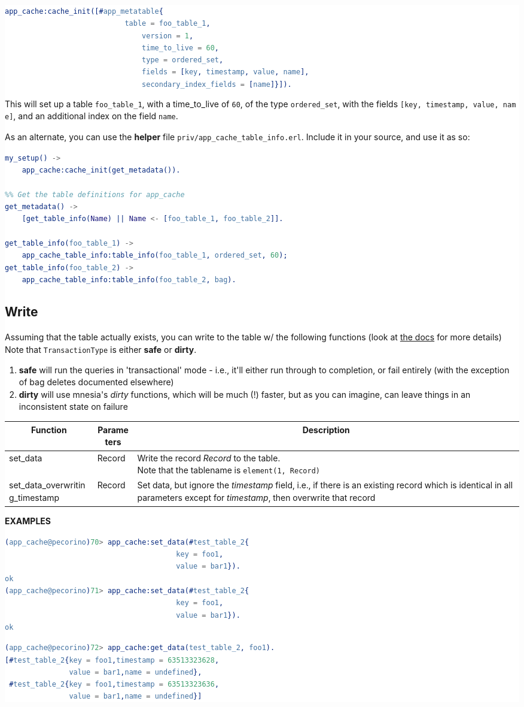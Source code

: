 ```erlang
app_cache:cache_init([#app_metatable{
                			table = foo_table_1,
                				version = 1, 
                				time_to_live = 60,
                				type = ordered_set,
                				fields = [key, timestamp, value, name],
                				secondary_index_fields = [name]}]).
```

This will set up a table ```foo_table_1```, with a time_to_live of ```60```, of the type ```ordered_set```, with the fields ```[key, timestamp, value, name]```, and an additional index on the field ```name```.

As an alternate, you can use the **helper** file ```priv/app_cache_table_info.erl```.  Include it in your source, and use it as so:

```erlang
my_setup() ->
    app_cache:cache_init(get_metadata()).

%% Get the table definitions for app_cache
get_metadata() ->
    [get_table_info(Name) || Name <- [foo_table_1, foo_table_2]].

get_table_info(foo_table_1) ->
    app_cache_table_info:table_info(foo_table_1, ordered_set, 60);
get_table_info(foo_table_2) ->
    app_cache_table_info:table_info(foo_table_2, bag).            
```

Write
-----
Assuming that the table actually exists, you can write to the table w/ the following functions (look at [the docs](http://dieswaytoofast.github.com/app_cache/) for more details)
Note that ```TransactionType``` is either **safe** or **dirty**.

1. **safe** will run the queries in 'transactional' mode - i.e., it'll either run through to completion, or fail entirely (with the exception of bag deletes documented elsewhere)
2. **dirty** will use mnesia's _dirty_ functions, which will be much (!) faster, but as you can imagine, can leave things in an inconsistent state on failure

Function | Parameters | Description
----- | ----------- | --------
set_data | Record | Write the record _Record_ to the table.<br>Note that the tablename is ```element(1, Record)```
set_data_overwriting_timestamp | Record | Set data, but ignore the _timestamp_ field, i.e., if there is an existing record which is identical in all parameters except for _timestamp_, then overwrite that record

**EXAMPLES**

```erlang
(app_cache@pecorino)70> app_cache:set_data(#test_table_2{
										key = foo1, 
										value = bar1}).
ok
(app_cache@pecorino)71> app_cache:set_data(#test_table_2{
										key = foo1, 
										value = bar1}).
ok
```
```erlang
(app_cache@pecorino)72> app_cache:get_data(test_table_2, foo1).
[#test_table_2{key = foo1,timestamp = 63513323628,
               value = bar1,name = undefined},
 #test_table_2{key = foo1,timestamp = 63513323636,
               value = bar1,name = undefined}]     
```